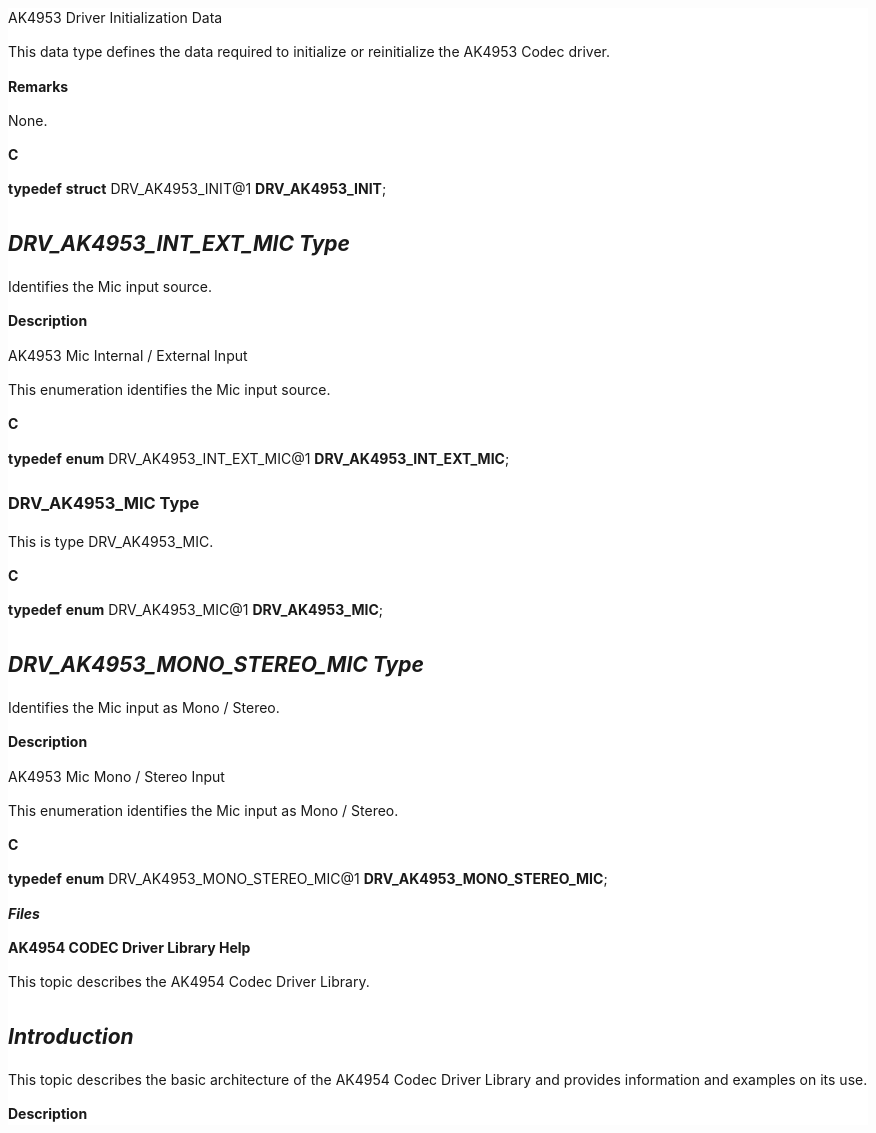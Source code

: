 AK4953 Driver Initialization Data

This data type defines the data required to initialize or reinitialize the AK4953 Codec driver.

**Remarks**

None.

**C**

**typedef** **struct** DRV_AK4953_INIT@1 **DRV_AK4953_INIT**;

## _DRV_AK4953_INT_EXT_MIC Type_

Identifies the Mic input source.

**Description**

AK4953 Mic Internal / External Input

This enumeration identifies the Mic input source.

**C**

**typedef** **enum** DRV_AK4953_INT_EXT_MIC@1 **DRV_AK4953_INT_EXT_MIC**;

### DRV_AK4953_MIC Type

This is type DRV_AK4953_MIC.

**C**

**typedef** **enum** DRV_AK4953_MIC@1 **DRV_AK4953_MIC**;

## _DRV_AK4953_MONO_STEREO_MIC Type_

Identifies the Mic input as Mono / Stereo.

**Description**

AK4953 Mic Mono / Stereo Input

This enumeration identifies the Mic input as Mono / Stereo.

**C**

**typedef** **enum** DRV_AK4953_MONO_STEREO_MIC@1 **DRV_AK4953_MONO_STEREO_MIC**;

**_Files_**

**AK4954 CODEC Driver Library Help**

This topic describes the AK4954 Codec Driver Library.

## _Introduction_

This topic describes the basic architecture of the AK4954 Codec Driver Library and provides information and examples on its use.

**Description**
